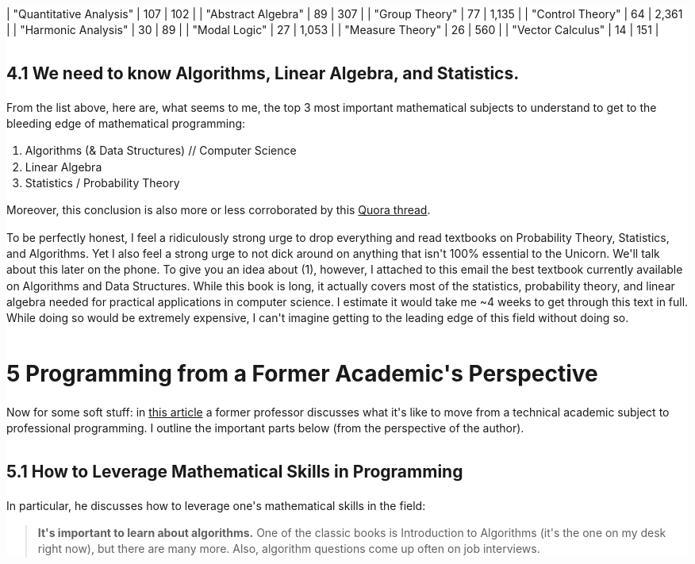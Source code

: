 | "Quantitative Analysis"   |        107 | 102           |
| "Abstract Algebra"        |         89 | 307           |
| "Group Theory"            |         77 | 1,135         |
| "Control Theory"          |         64 | 2,361         |
| "Harmonic Analysis"       |         30 | 89            |
| "Modal Logic"             |         27 | 1,053         |
| "Measure Theory"          |         26 | 560           |
| "Vector Calculus"         |         14 | 151           |


## 4.1 We need to know Algorithms, Linear Algebra, and Statistics.

From the list above, here are, what seems to me, the top 3 most important mathematical subjects to understand to get to the bleeding edge of mathematical programming:

1. Algorithms (& Data Structures) // Computer Science
2. Linear Algebra
3. Statistics / Probability Theory

Moreover, this conclusion is also more or less corroborated by this [Quora thread](http://www.quora.com/Which-computer-courses-other-than-programming-are-important-for-a-job-seeking-computer-science-graduate).

To be perfectly honest, I feel a ridiculously strong urge to drop everything and read textbooks on Probability Theory, Statistics, and Algorithms. Yet I also feel a strong urge to not dick around on anything that isn't 100% essential to the Unicorn. We'll talk about this later on the phone. To give you an idea about (1), however, I attached to this email the best textbook currently available on Algorithms and Data Structures. While this book is long, it actually covers most of the statistics, probability theory, and linear algebra needed for practical applications in computer science. I estimate it would take me ~4 weeks to get through this text in full. While doing so would be extremely expensive, I can't imagine getting to the leading edge of this field without doing so.

# 5 Programming from a Former Academic's Perspective

Now for some soft stuff: in [this article](https://www.chrisstucchio.com/blog/2012/leaving_academia.html) a former professor discusses what it's like to move from a technical academic subject to professional programming. I outline the important parts below (from the perspective of the author).

## 5.1 How to Leverage Mathematical Skills in Programming

In particular, he discusses how to leverage one's mathematical skills in the field:

> **It's important to learn about algorithms.** One of the classic books is Introduction to Algorithms (it's the one on my desk right now), but there are many more. Also, algorithm questions come up often on job interviews.
